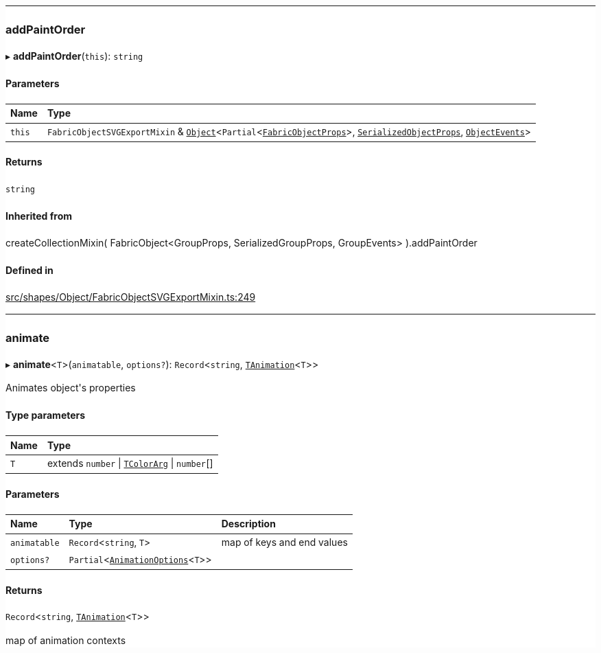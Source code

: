 ___

### addPaintOrder

▸ **addPaintOrder**(`this`): `string`

#### Parameters

| Name | Type |
| :------ | :------ |
| `this` | `FabricObjectSVGExportMixin` & [`Object`](Object.md)<`Partial`<[`FabricObjectProps`](../interfaces/FabricObjectProps.md)\>, [`SerializedObjectProps`](../interfaces/SerializedObjectProps.md), [`ObjectEvents`](../interfaces/ObjectEvents.md)\> |

#### Returns

`string`

#### Inherited from

createCollectionMixin(
  FabricObject<GroupProps, SerializedGroupProps, GroupEvents\>
).addPaintOrder

#### Defined in

[src/shapes/Object/FabricObjectSVGExportMixin.ts:249](https://github.com/fabricjs/fabric.js/blob/a4453620e/src/shapes/Object/FabricObjectSVGExportMixin.ts#L249)

___

### animate

▸ **animate**<`T`\>(`animatable`, `options?`): `Record`<`string`, [`TAnimation`](../modules/util.md#tanimation)<`T`\>\>

Animates object's properties

#### Type parameters

| Name | Type |
| :------ | :------ |
| `T` | extends `number` \| [`TColorArg`](../modules.md#tcolorarg) \| `number`[] |

#### Parameters

| Name | Type | Description |
| :------ | :------ | :------ |
| `animatable` | `Record`<`string`, `T`\> | map of keys and end values |
| `options?` | `Partial`<[`AnimationOptions`](../modules/util.md#animationoptions)<`T`\>\> |  |

#### Returns

`Record`<`string`, [`TAnimation`](../modules/util.md#tanimation)<`T`\>\>

map of animation contexts

